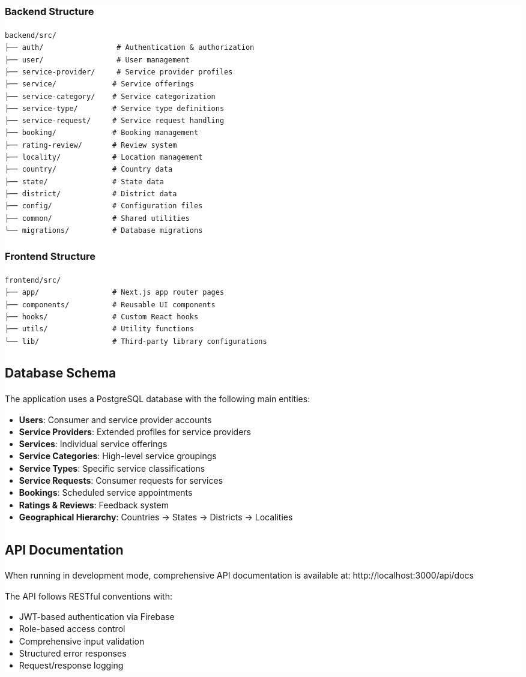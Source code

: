 ### Backend Structure
```
backend/src/
├── auth/                 # Authentication & authorization
├── user/                 # User management
├── service-provider/     # Service provider profiles
├── service/             # Service offerings
├── service-category/    # Service categorization
├── service-type/        # Service type definitions
├── service-request/     # Service request handling
├── booking/             # Booking management
├── rating-review/       # Review system
├── locality/            # Location management
├── country/             # Country data
├── state/               # State data
├── district/            # District data
├── config/              # Configuration files
├── common/              # Shared utilities
└── migrations/          # Database migrations
```

### Frontend Structure
```
frontend/src/
├── app/                 # Next.js app router pages
├── components/          # Reusable UI components
├── hooks/               # Custom React hooks
├── utils/               # Utility functions
└── lib/                 # Third-party library configurations
```

## Database Schema

The application uses a PostgreSQL database with the following main entities:
- **Users**: Consumer and service provider accounts
- **Service Providers**: Extended profiles for service providers
- **Services**: Individual service offerings
- **Service Categories**: High-level service groupings
- **Service Types**: Specific service classifications
- **Service Requests**: Consumer requests for services
- **Bookings**: Scheduled service appointments
- **Ratings & Reviews**: Feedback system
- **Geographical Hierarchy**: Countries → States → Districts → Localities

## API Documentation

When running in development mode, comprehensive API documentation is available at:
http://localhost:3000/api/docs

The API follows RESTful conventions with:
- JWT-based authentication via Firebase
- Role-based access control
- Comprehensive input validation
- Structured error responses
- Request/response logging
